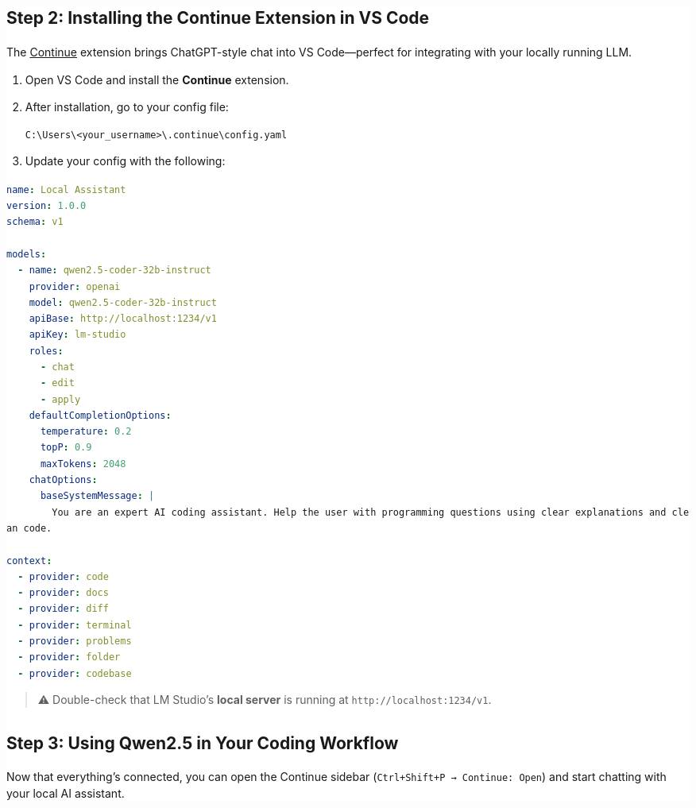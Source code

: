 ## Step 2: Installing the Continue Extension in VS Code

The [Continue](https://marketplace.visualstudio.com/items?itemName=Continue.continue) extension brings ChatGPT-style chat into VS Code—perfect for integrating with your locally running LLM.

1. Open VS Code and install the **Continue** extension.
2. After installation, go to your config file:
   ```
   C:\Users\<your_username>\.continue\config.yaml
   ```

3. Update your config with the following:

```yaml
name: Local Assistant
version: 1.0.0
schema: v1

models:
  - name: qwen2.5-coder-32b-instruct
    provider: openai
    model: qwen2.5-coder-32b-instruct
    apiBase: http://localhost:1234/v1
    apiKey: lm-studio
    roles:
      - chat
      - edit
      - apply
    defaultCompletionOptions:
      temperature: 0.2
      topP: 0.9
      maxTokens: 2048
    chatOptions:
      baseSystemMessage: |
        You are an expert AI coding assistant. Help the user with programming questions using clear explanations and clean code.

context:
  - provider: code
  - provider: docs
  - provider: diff
  - provider: terminal
  - provider: problems
  - provider: folder
  - provider: codebase
```

> ⚠️ Double-check that LM Studio’s **local server** is running at `http://localhost:1234/v1`.

## Step 3: Using Qwen2.5 in Your Coding Workflow

Now that everything’s connected, you can open the Continue sidebar (`Ctrl+Shift+P → Continue: Open`) and start chatting with your local AI assistant.
